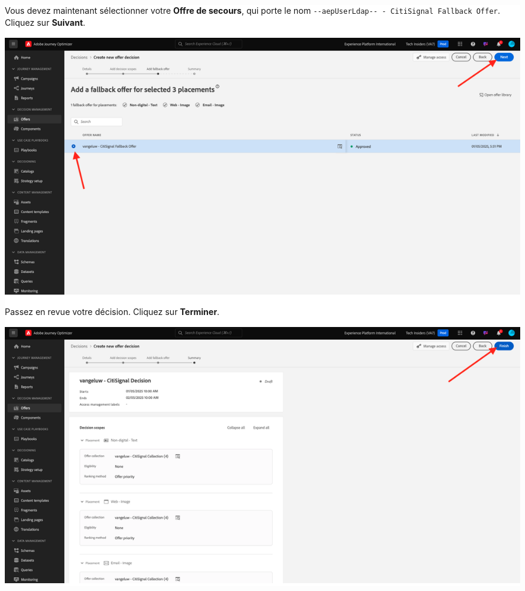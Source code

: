 Vous devez maintenant sélectionner votre **Offre de secours**, qui porte le nom `--aepUserLdap-- - CitiSignal Fallback Offer`. Cliquez sur **Suivant**.

![Règle de décision](./images/activity10.png)

Passez en revue votre décision. Cliquez sur **Terminer**.

![Règle de décision](./images/activity11.png)
